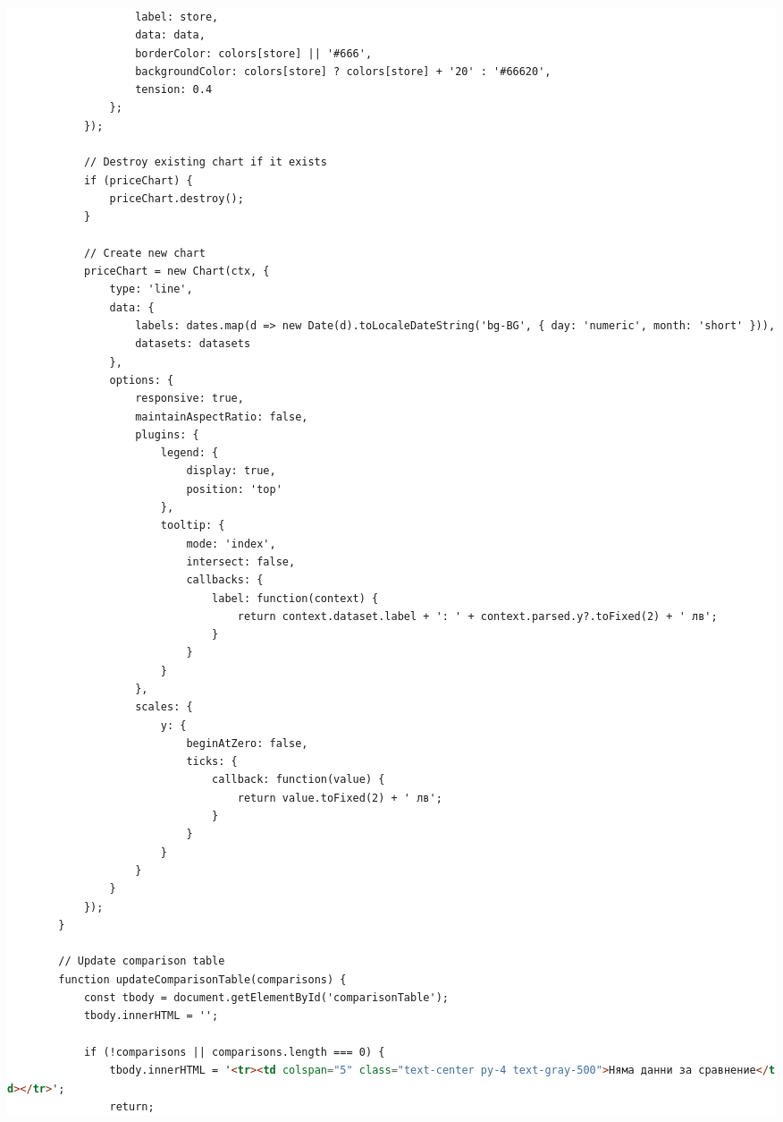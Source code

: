 ```html
                    label: store,
                    data: data,
                    borderColor: colors[store] || '#666',
                    backgroundColor: colors[store] ? colors[store] + '20' : '#66620',
                    tension: 0.4
                };
            });
            
            // Destroy existing chart if it exists
            if (priceChart) {
                priceChart.destroy();
            }
            
            // Create new chart
            priceChart = new Chart(ctx, {
                type: 'line',
                data: {
                    labels: dates.map(d => new Date(d).toLocaleDateString('bg-BG', { day: 'numeric', month: 'short' })),
                    datasets: datasets
                },
                options: {
                    responsive: true,
                    maintainAspectRatio: false,
                    plugins: {
                        legend: {
                            display: true,
                            position: 'top'
                        },
                        tooltip: {
                            mode: 'index',
                            intersect: false,
                            callbacks: {
                                label: function(context) {
                                    return context.dataset.label + ': ' + context.parsed.y?.toFixed(2) + ' лв';
                                }
                            }
                        }
                    },
                    scales: {
                        y: {
                            beginAtZero: false,
                            ticks: {
                                callback: function(value) {
                                    return value.toFixed(2) + ' лв';
                                }
                            }
                        }
                    }
                }
            });
        }

        // Update comparison table
        function updateComparisonTable(comparisons) {
            const tbody = document.getElementById('comparisonTable');
            tbody.innerHTML = '';
            
            if (!comparisons || comparisons.length === 0) {
                tbody.innerHTML = '<tr><td colspan="5" class="text-center py-4 text-gray-500">Няма данни за сравнение</td></tr>';
                return;
```